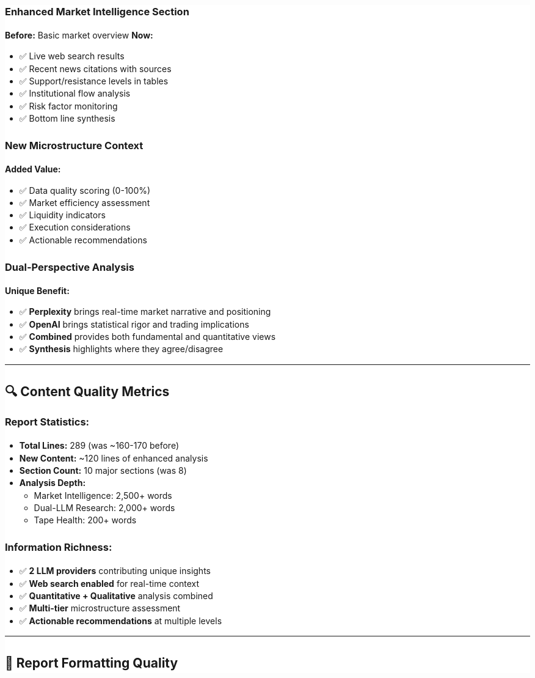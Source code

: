 ### **Enhanced Market Intelligence Section**

**Before:** Basic market overview
**Now:** 
- ✅ Live web search results
- ✅ Recent news citations with sources
- ✅ Support/resistance levels in tables
- ✅ Institutional flow analysis
- ✅ Risk factor monitoring
- ✅ Bottom line synthesis

### **New Microstructure Context**

**Added Value:**
- ✅ Data quality scoring (0-100%)
- ✅ Market efficiency assessment
- ✅ Liquidity indicators
- ✅ Execution considerations
- ✅ Actionable recommendations

### **Dual-Perspective Analysis**

**Unique Benefit:**
- ✅ **Perplexity** brings real-time market narrative and positioning
- ✅ **OpenAI** brings statistical rigor and trading implications
- ✅ **Combined** provides both fundamental and quantitative views
- ✅ **Synthesis** highlights where they agree/disagree

---

## 🔍 Content Quality Metrics

### Report Statistics:
- **Total Lines:** 289 (was ~160-170 before)
- **New Content:** ~120 lines of enhanced analysis
- **Section Count:** 10 major sections (was 8)
- **Analysis Depth:** 
  - Market Intelligence: 2,500+ words
  - Dual-LLM Research: 2,000+ words
  - Tape Health: 200+ words

### Information Richness:
- ✅ **2 LLM providers** contributing unique insights
- ✅ **Web search enabled** for real-time context
- ✅ **Quantitative + Qualitative** analysis combined
- ✅ **Multi-tier** microstructure assessment
- ✅ **Actionable recommendations** at multiple levels

---

## 🎨 Report Formatting Quality
